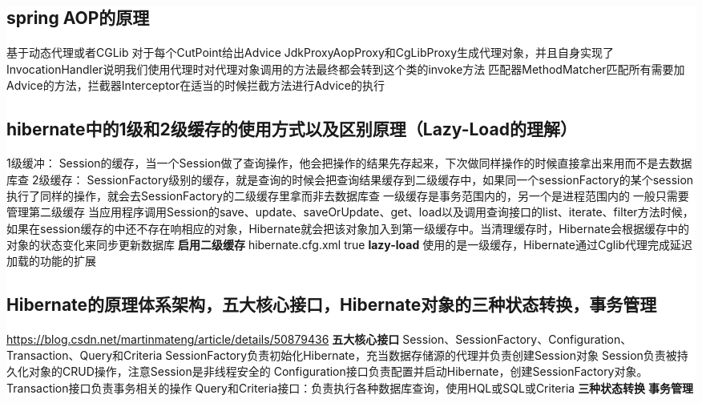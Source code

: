 ## spring AOP的原理
基于动态代理或者CGLib
对于每个CutPoint给出Advice
JdkProxyAopProxy和CgLibProxy生成代理对象，并且自身实现了InvocationHandler说明我们使用代理时对代理对象调用的方法最终都会转到这个类的invoke方法
匹配器MethodMatcher匹配所有需要加Advice的方法，拦截器Interceptor在适当的时候拦截方法进行Advice的执行
## hibernate中的1级和2级缓存的使用方式以及区别原理（Lazy-Load的理解）
1级缓冲：
	Session的缓存，当一个Session做了查询操作，他会把操作的结果先存起来，下次做同样操作的时候直接拿出来用而不是去数据库查
2级缓存：
	SessionFactory级别的缓存，就是查询的时候会把查询结果缓存到二级缓存中，如果同一个sessionFactory的某个session执行了同样的操作，就会去SessionFactory的二级缓存里拿而非去数据库查
一级缓存是事务范围内的，另一个是进程范围内的
一般只需要管理第二级缓存
当应用程序调用Session的save、update、saveOrUpdate、get、load以及调用查询接口的list、iterate、filter方法时候，如果在session缓存的中还不存在响相应的对象，Hibernate就会把该对象加入到第一级缓存中。当清理缓存时，Hibernate会根据缓存中的对象的状态变化来同步更新数据库
**启用二级缓存**
hibernate.cfg.xml
<property name="hibernate.cache.use_second_level_cache">  true  </property>
**lazy-load**
使用的是一级缓存，Hibernate通过Cglib代理完成延迟加载的功能的扩展
## Hibernate的原理体系架构，五大核心接口，Hibernate对象的三种状态转换，事务管理
https://blog.csdn.net/martinmateng/article/details/50879436
**五大核心接口**
Session、SessionFactory、Configuration、Transaction、Query和Criteria
SessionFactory负责初始化Hibernate，充当数据存储源的代理并负责创建Session对象
Session负责被持久化对象的CRUD操作，注意Session是非线程安全的
Configuration接口负责配置并启动Hibernate，创建SessionFactory对象。
Transaction接口负责事务相关的操作
Query和Criteria接口：负责执行各种数据库查询，使用HQL或SQL或Criteria
**三种状态转换**
**事务管理**


